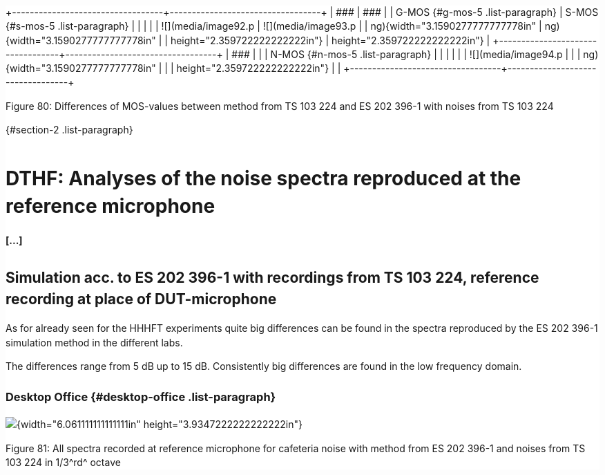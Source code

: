 +----------------------------------+----------------------------------+
| ###                              | ###                              |
| G-MOS {#g-mos-5 .list-paragraph} | S-MOS {#s-mos-5 .list-paragraph} |
|                                  |                                  |
| ![](media/image92.p              | ![](media/image93.p              |
| ng){width="3.1590277777777778in" | ng){width="3.1590277777777778in" |
| height="2.359722222222222in"}    | height="2.359722222222222in"}    |
+----------------------------------+----------------------------------+
| ###                              |                                  |
| N-MOS {#n-mos-5 .list-paragraph} |                                  |
|                                  |                                  |
| ![](media/image94.p              |                                  |
| ng){width="3.1590277777777778in" |                                  |
| height="2.359722222222222in"}    |                                  |
+----------------------------------+----------------------------------+

Figure 80: Differences of MOS-values between method from TS 103 224 and
ES 202 396-1 with noises from TS 103 224

  {#section-2 .list-paragraph}

DTHF: Analyses of the noise spectra reproduced at the reference microphone
==========================================================================

**\[...\]**

 Simulation acc. to ES 202 396-1 with recordings from TS 103 224, reference recording at place of DUT-microphone
---------------------------------------------------------------------------------------------------------------

As for already seen for the HHHFT experiments quite big differences can
be found in the spectra reproduced by the ES 202 396-1 simulation method
in the different labs.

The differences range from 5 dB up to 15 dB. Consistently big
differences are found in the low frequency domain.

### Desktop Office {#desktop-office .list-paragraph}

![](media/image95.wmf){width="6.061111111111111in"
height="3.9347222222222222in"}

Figure 81: All spectra recorded at reference microphone for cafeteria
noise with method from ES 202 396-1 and noises from TS 103 224 in
1/3^rd^ octave
